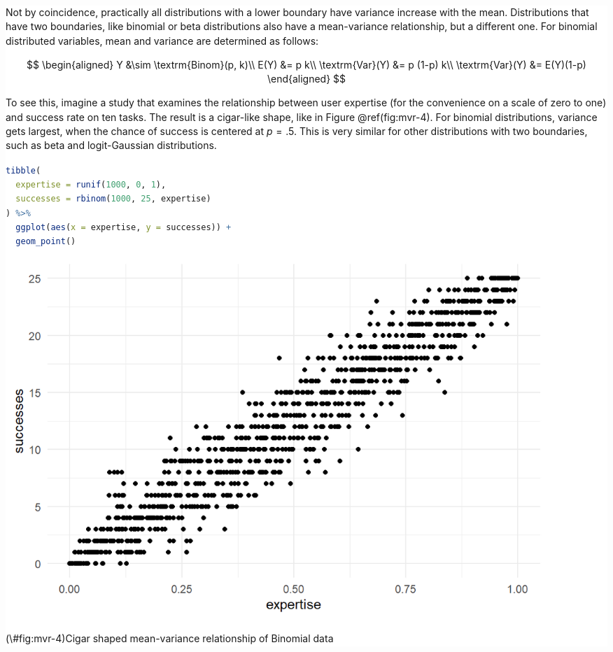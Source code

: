 Not by coincidence, practically all distributions with a lower boundary have variance increase with the mean. Distributions that have two boundaries, like binomial or beta distributions also have a mean-variance relationship, but a different one. For binomial distributed variables, mean and variance are determined as follows:

$$
\begin{aligned}
Y &\sim \textrm{Binom}(p, k)\\
E(Y) &= p k\\
\textrm{Var}(Y) &= p (1-p) k\\
\textrm{Var}(Y) &= E(Y)(1-p)
\end{aligned}
$$

To see this, imagine a study that examines the relationship between user expertise (for the convenience on a scale of zero to one) and success rate on ten tasks. The result is a cigar-like shape, like in Figure \@ref(fig:mvr-4). For binomial distributions, variance gets largest, when the chance of success is centered at $p = .5$. This is very similar for other distributions with two boundaries, such as beta and logit-Gaussian distributions.


```r
tibble(
  expertise = runif(1000, 0, 1),
  successes = rbinom(1000, 25, expertise)
) %>%
  ggplot(aes(x = expertise, y = successes)) +
  geom_point()
```

<div class="figure">
<img src="Generalized_Linear_Models_files/figure-html/mvr-4-1.png" alt="Cigar shaped mean-variance relationship of Binomial data" width="90%" />
<p class="caption">(\#fig:mvr-4)Cigar shaped mean-variance relationship of Binomial data</p>
</div>
